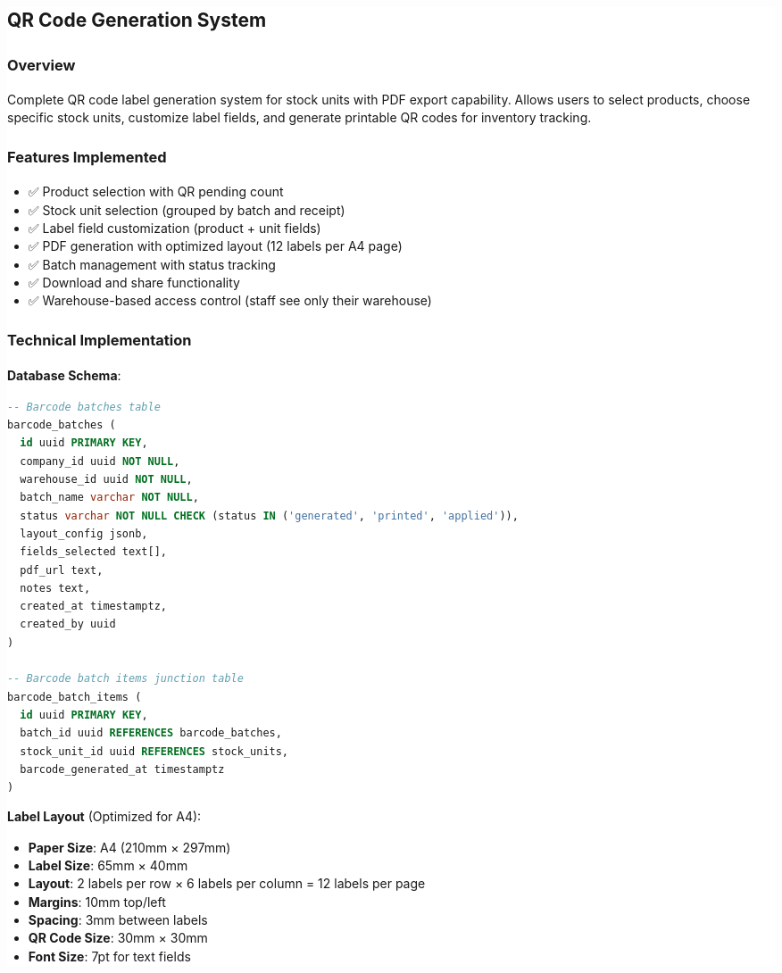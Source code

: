 ## QR Code Generation System

### Overview
Complete QR code label generation system for stock units with PDF export capability. Allows users to select products, choose specific stock units, customize label fields, and generate printable QR codes for inventory tracking.

### Features Implemented
- ✅ Product selection with QR pending count
- ✅ Stock unit selection (grouped by batch and receipt)
- ✅ Label field customization (product + unit fields)
- ✅ PDF generation with optimized layout (12 labels per A4 page)
- ✅ Batch management with status tracking
- ✅ Download and share functionality
- ✅ Warehouse-based access control (staff see only their warehouse)

### Technical Implementation

**Database Schema**:
```sql
-- Barcode batches table
barcode_batches (
  id uuid PRIMARY KEY,
  company_id uuid NOT NULL,
  warehouse_id uuid NOT NULL,
  batch_name varchar NOT NULL,
  status varchar NOT NULL CHECK (status IN ('generated', 'printed', 'applied')),
  layout_config jsonb,
  fields_selected text[],
  pdf_url text,
  notes text,
  created_at timestamptz,
  created_by uuid
)

-- Barcode batch items junction table
barcode_batch_items (
  id uuid PRIMARY KEY,
  batch_id uuid REFERENCES barcode_batches,
  stock_unit_id uuid REFERENCES stock_units,
  barcode_generated_at timestamptz
)
```

**Label Layout** (Optimized for A4):
- **Paper Size**: A4 (210mm × 297mm)
- **Label Size**: 65mm × 40mm
- **Layout**: 2 labels per row × 6 labels per column = 12 labels per page
- **Margins**: 10mm top/left
- **Spacing**: 3mm between labels
- **QR Code Size**: 30mm × 30mm
- **Font Size**: 7pt for text fields
